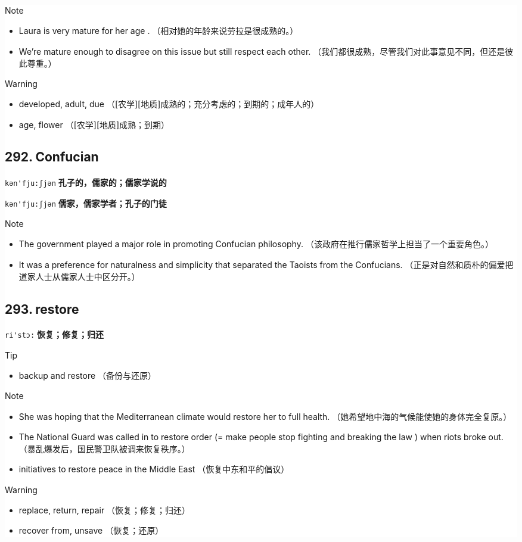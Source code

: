 > [!NOTE]
>
> - Laura is very mature for her age . （相对她的年龄来说劳拉是很成熟的。）
>
> - We’re mature enough to disagree on this issue but still respect each other. （我们都很成熟，尽管我们对此事意见不同，但还是彼此尊重。）
>

> [!WARNING]
>
> - developed, adult, due （[农学][地质]成熟的；充分考虑的；到期的；成年人的）
>
> - age, flower （[农学][地质]成熟；到期）
>

## 292. Confucian

`kən'fju:ʃjən`  **孔子的，儒家的；儒家学说的**

`kən'fju:ʃjən`  **儒家，儒家学者；孔子的门徒**

> [!NOTE]
>
> - The government played a major role in promoting Confucian philosophy. （该政府在推行儒家哲学上担当了一个重要角色。）
>
> - It was a preference for naturalness and simplicity that separated the Taoists from the Confucians. （正是对自然和质朴的偏爱把道家人士从儒家人士中区分开。）
>

## 293. restore

`ri'stɔ:`  **恢复；修复；归还**

> [!TIP]
>
> - backup and restore （备份与还原）
>

> [!NOTE]
>
> - She was hoping that the Mediterranean climate would restore her to full health. （她希望地中海的气候能使她的身体完全复原。）
>
> - The National Guard was called in to restore order (= make people stop fighting and breaking the law ) when riots broke out. （暴乱爆发后，国民警卫队被调来恢复秩序。）
>
> - initiatives to restore peace in the Middle East （恢复中东和平的倡议）
>

> [!WARNING]
>
> - replace, return, repair （恢复；修复；归还）
>
> - recover from, unsave （恢复；还原）
>
